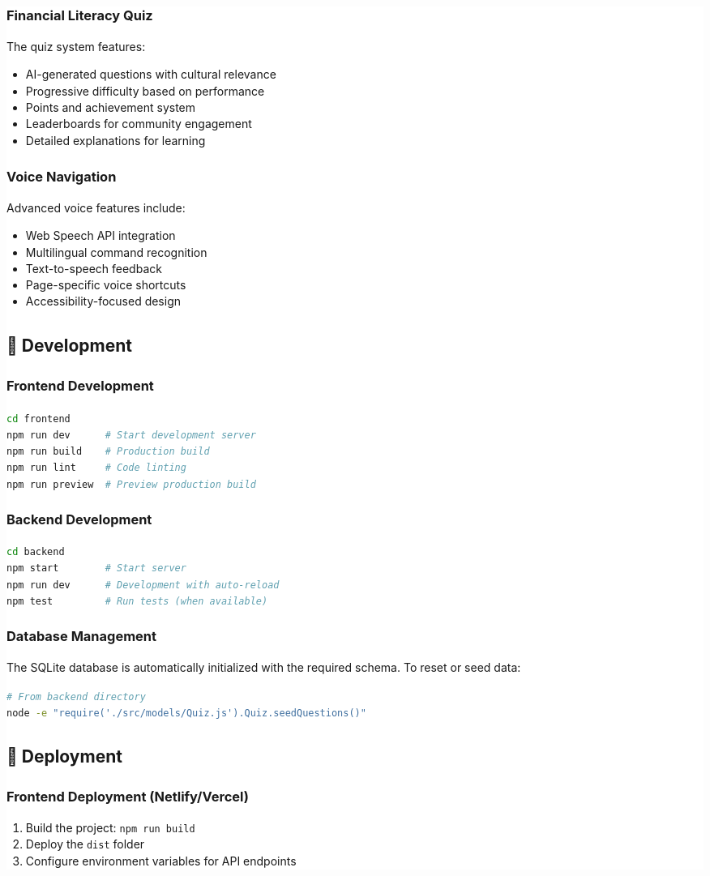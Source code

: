 ### Financial Literacy Quiz
The quiz system features:
- AI-generated questions with cultural relevance
- Progressive difficulty based on performance
- Points and achievement system
- Leaderboards for community engagement
- Detailed explanations for learning

### Voice Navigation
Advanced voice features include:
- Web Speech API integration
- Multilingual command recognition
- Text-to-speech feedback
- Page-specific voice shortcuts
- Accessibility-focused design

## 🔧 Development

### Frontend Development
```bash
cd frontend
npm run dev      # Start development server
npm run build    # Production build
npm run lint     # Code linting
npm run preview  # Preview production build
```

### Backend Development
```bash
cd backend
npm start        # Start server
npm run dev      # Development with auto-reload
npm test         # Run tests (when available)
```

### Database Management
The SQLite database is automatically initialized with the required schema. To reset or seed data:

```bash
# From backend directory
node -e "require('./src/models/Quiz.js').Quiz.seedQuestions()"
```

## 🚀 Deployment

### Frontend Deployment (Netlify/Vercel)
1. Build the project: `npm run build`
2. Deploy the `dist` folder
3. Configure environment variables for API endpoints

